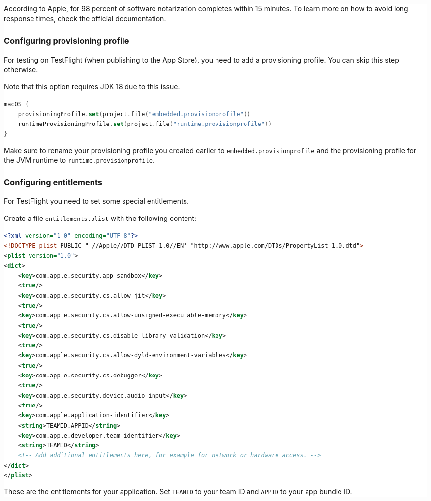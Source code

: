 According to Apple, for 98 percent of software notarization completes within 15 minutes.
To learn more on how to avoid long response times, check [the official documentation](https://developer.apple.com/documentation/security/notarizing_macos_software_before_distribution/customizing_the_notarization_workflow#3561440).

### Configuring provisioning profile

For testing on TestFlight (when publishing to the App Store), you need to add a provisioning
profile. You can skip this step otherwise.

Note that this option requires JDK 18 due to [this issue](https://bugs.openjdk.java.net/browse/JDK-8274346).

``` kotlin
macOS {
    provisioningProfile.set(project.file("embedded.provisionprofile"))
    runtimeProvisioningProfile.set(project.file("runtime.provisionprofile"))
}
```

Make sure to rename your provisioning profile you created earlier to `embedded.provisionprofile`
and the provisioning profile for the JVM runtime to `runtime.provisionprofile`.

### Configuring entitlements

For TestFlight you need to set some special entitlements.

Create a file `entitlements.plist` with the following content:

```xml
<?xml version="1.0" encoding="UTF-8"?>
<!DOCTYPE plist PUBLIC "-//Apple//DTD PLIST 1.0//EN" "http://www.apple.com/DTDs/PropertyList-1.0.dtd">
<plist version="1.0">
<dict>
    <key>com.apple.security.app-sandbox</key>
    <true/>
    <key>com.apple.security.cs.allow-jit</key>
    <true/>
    <key>com.apple.security.cs.allow-unsigned-executable-memory</key>
    <true/>
    <key>com.apple.security.cs.disable-library-validation</key>
    <true/>
    <key>com.apple.security.cs.allow-dyld-environment-variables</key>
    <true/>
    <key>com.apple.security.cs.debugger</key>
    <true/>
    <key>com.apple.security.device.audio-input</key>
    <true/>
    <key>com.apple.application-identifier</key>
    <string>TEAMID.APPID</string>
    <key>com.apple.developer.team-identifier</key>
    <string>TEAMID</string>
    <!-- Add additional entitlements here, for example for network or hardware access. -->
</dict>
</plist>
```
These are the entitlements for your application. Set `TEAMID` to your team ID and `APPID` to your app bundle ID.
